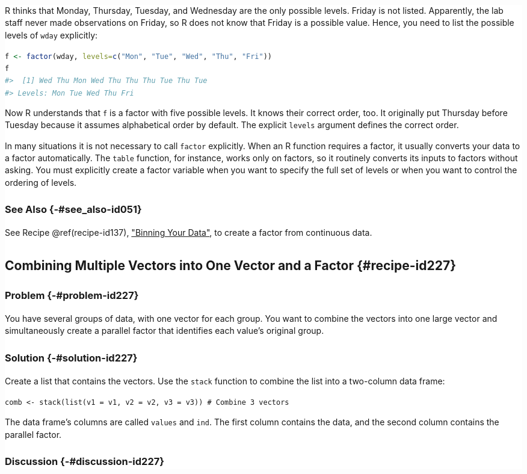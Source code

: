 R thinks that Monday, Thursday, Tuesday, and Wednesday are the only
possible levels. Friday is not listed. Apparently, the lab staff never
made observations on Friday, so R does not know that Friday is a
possible value. Hence, you need to list the possible levels of `wday`
explicitly:


``` r
f <- factor(wday, levels=c("Mon", "Tue", "Wed", "Thu", "Fri"))
f
#>  [1] Wed Thu Mon Wed Thu Thu Thu Tue Thu Tue
#> Levels: Mon Tue Wed Thu Fri
```

Now R understands that `f` is a factor with five possible levels.
It knows their correct order, too.
It originally put Thursday before Tuesday because it assumes alphabetical order by default.
The explicit `levels` argument defines the correct order.

In many situations it is not necessary to call `factor` explicitly.
When an R function requires a factor, it usually converts your data to a
factor automatically.
The `table` function, for instance, works only on factors,
so it routinely converts its inputs to factors without asking.
You must explicitly create a factor variable when you want to specify
the full set of levels or when you want to control the ordering of levels.

### See Also {-#see_also-id051}

See Recipe \@ref(recipe-id137), ["Binning Your Data"](#recipe-id137), to create a factor from continuous data.


Combining Multiple Vectors into One Vector and a Factor {#recipe-id227}
-------------------------------------------------------

### Problem {-#problem-id227}

You have several groups of data, with one vector for each group. You
want to combine the vectors into one large vector and simultaneously
create a parallel factor that identifies each value’s original group.

### Solution {-#solution-id227}

Create a list that contains the vectors. Use the `stack` function to
combine the list into a two-column data frame:

```
comb <- stack(list(v1 = v1, v2 = v2, v3 = v3)) # Combine 3 vectors
```

The data frame’s columns are called `values` and `ind`. The first column
contains the data, and the second column contains the parallel factor.

### Discussion {-#discussion-id227}


[^dataframe]: A data frame can be built from a mixture of vectors, factors, and